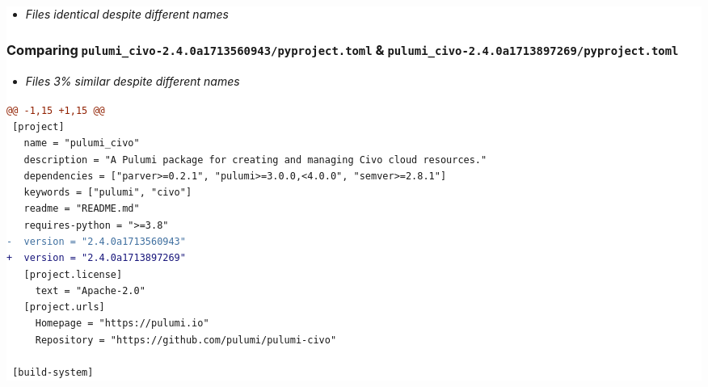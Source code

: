  * *Files identical despite different names*

### Comparing `pulumi_civo-2.4.0a1713560943/pyproject.toml` & `pulumi_civo-2.4.0a1713897269/pyproject.toml`

 * *Files 3% similar despite different names*

```diff
@@ -1,15 +1,15 @@
 [project]
   name = "pulumi_civo"
   description = "A Pulumi package for creating and managing Civo cloud resources."
   dependencies = ["parver>=0.2.1", "pulumi>=3.0.0,<4.0.0", "semver>=2.8.1"]
   keywords = ["pulumi", "civo"]
   readme = "README.md"
   requires-python = ">=3.8"
-  version = "2.4.0a1713560943"
+  version = "2.4.0a1713897269"
   [project.license]
     text = "Apache-2.0"
   [project.urls]
     Homepage = "https://pulumi.io"
     Repository = "https://github.com/pulumi/pulumi-civo"
 
 [build-system]
```

